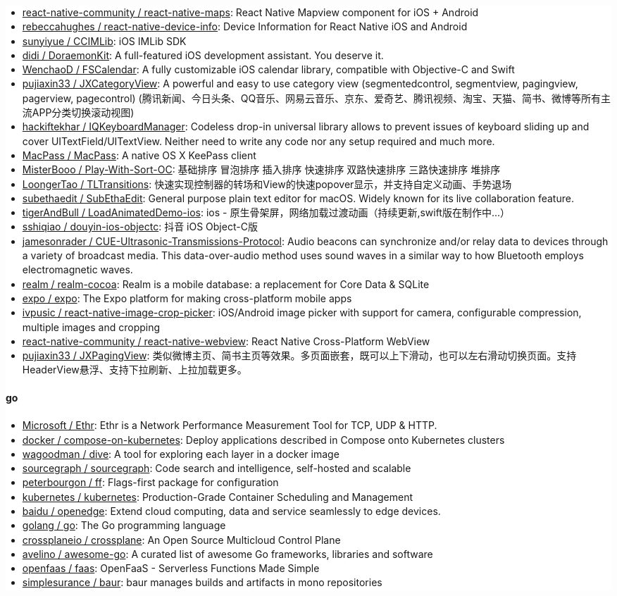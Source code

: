 * [react-native-community / react-native-maps](https://github.com/react-native-community/react-native-maps): React Native Mapview component for iOS + Android
* [rebeccahughes / react-native-device-info](https://github.com/rebeccahughes/react-native-device-info): Device Information for React Native iOS and Android
* [sunyiyue / CCIMLib](https://github.com/sunyiyue/CCIMLib): iOS IMLib SDK
* [didi / DoraemonKit](https://github.com/didi/DoraemonKit): A full-featured iOS development assistant. You deserve it.
* [WenchaoD / FSCalendar](https://github.com/WenchaoD/FSCalendar): A fully customizable iOS calendar library, compatible with Objective-C and Swift
* [pujiaxin33 / JXCategoryView](https://github.com/pujiaxin33/JXCategoryView): A powerful and easy to use category view (segmentedcontrol, segmentview, pagingview, pagerview, pagecontrol) (腾讯新闻、今日头条、QQ音乐、网易云音乐、京东、爱奇艺、腾讯视频、淘宝、天猫、简书、微博等所有主流APP分类切换滚动视图)
* [hackiftekhar / IQKeyboardManager](https://github.com/hackiftekhar/IQKeyboardManager): Codeless drop-in universal library allows to prevent issues of keyboard sliding up and cover UITextField/UITextView. Neither need to write any code nor any setup required and much more.
* [MacPass / MacPass](https://github.com/MacPass/MacPass): A native OS X KeePass client
* [MisterBooo / Play-With-Sort-OC](https://github.com/MisterBooo/Play-With-Sort-OC): 基础排序 冒泡排序 插入排序 快速排序 双路快速排序 三路快速排序 堆排序
* [LoongerTao / TLTransitions](https://github.com/LoongerTao/TLTransitions): 快速实现控制器的转场和View的快速popover显示，并支持自定义动画、手势退场
* [subethaedit / SubEthaEdit](https://github.com/subethaedit/SubEthaEdit): General purpose plain text editor for macOS. Widely known for its live collaboration feature.
* [tigerAndBull / LoadAnimatedDemo-ios](https://github.com/tigerAndBull/LoadAnimatedDemo-ios): ios - 原生骨架屏，网络加载过渡动画（持续更新,swift版在制作中...）
* [sshiqiao / douyin-ios-objectc](https://github.com/sshiqiao/douyin-ios-objectc): 抖音 iOS Object-C版
* [jamesonrader / CUE-Ultrasonic-Transmissions-Protocol](https://github.com/jamesonrader/CUE-Ultrasonic-Transmissions-Protocol): Audio beacons can synchronize and/or relay data to devices through a variety of broadcast media. This data-over-audio method uses sound waves in a similar way to how Bluetooth employs electromagnetic waves.
* [realm / realm-cocoa](https://github.com/realm/realm-cocoa): Realm is a mobile database: a replacement for Core Data & SQLite
* [expo / expo](https://github.com/expo/expo): The Expo platform for making cross-platform mobile apps
* [ivpusic / react-native-image-crop-picker](https://github.com/ivpusic/react-native-image-crop-picker): iOS/Android image picker with support for camera, configurable compression, multiple images and cropping
* [react-native-community / react-native-webview](https://github.com/react-native-community/react-native-webview): React Native Cross-Platform WebView
* [pujiaxin33 / JXPagingView](https://github.com/pujiaxin33/JXPagingView): 类似微博主页、简书主页等效果。多页面嵌套，既可以上下滑动，也可以左右滑动切换页面。支持HeaderView悬浮、支持下拉刷新、上拉加载更多。

#### go
* [Microsoft / Ethr](https://github.com/Microsoft/Ethr): Ethr is a Network Performance Measurement Tool for TCP, UDP & HTTP.
* [docker / compose-on-kubernetes](https://github.com/docker/compose-on-kubernetes): Deploy applications described in Compose onto Kubernetes clusters
* [wagoodman / dive](https://github.com/wagoodman/dive): A tool for exploring each layer in a docker image
* [sourcegraph / sourcegraph](https://github.com/sourcegraph/sourcegraph): Code search and intelligence, self-hosted and scalable
* [peterbourgon / ff](https://github.com/peterbourgon/ff): Flags-first package for configuration
* [kubernetes / kubernetes](https://github.com/kubernetes/kubernetes): Production-Grade Container Scheduling and Management
* [baidu / openedge](https://github.com/baidu/openedge): Extend cloud computing, data and service seamlessly to edge devices.
* [golang / go](https://github.com/golang/go): The Go programming language
* [crossplaneio / crossplane](https://github.com/crossplaneio/crossplane): An Open Source Multicloud Control Plane
* [avelino / awesome-go](https://github.com/avelino/awesome-go): A curated list of awesome Go frameworks, libraries and software
* [openfaas / faas](https://github.com/openfaas/faas): OpenFaaS - Serverless Functions Made Simple
* [simplesurance / baur](https://github.com/simplesurance/baur): baur manages builds and artifacts in mono repositories